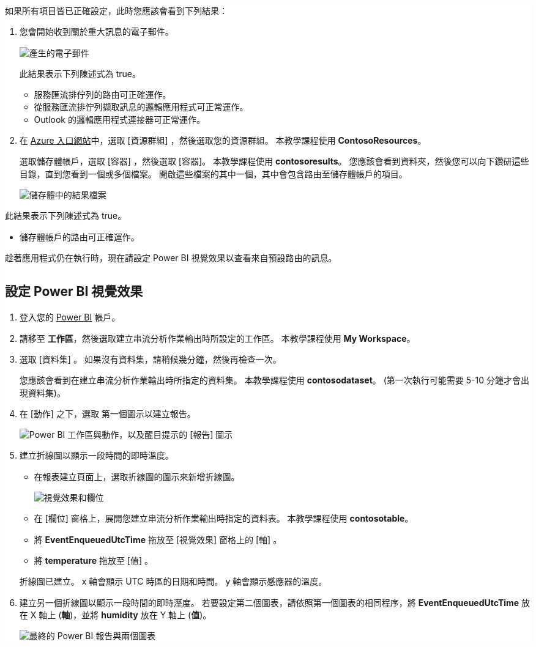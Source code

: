如果所有項目皆已正確設定，此時您應該會看到下列結果：

1. 您會開始收到關於重大訊息的電子郵件。

   ![產生的電子郵件](./media/tutorial-routing-view-message-routing-results/results-in-email.png)

   此結果表示下列陳述式為 true。 

   * 服務匯流排佇列的路由可正確運作。
   * 從服務匯流排佇列擷取訊息的邏輯應用程式可正常運作。
   * Outlook 的邏輯應用程式連接器可正常運作。 

2. 在 [Azure 入口網站](https://portal.azure.com)中，選取 [資源群組]  ，然後選取您的資源群組。 本教學課程使用 **ContosoResources**。 

    選取儲存體帳戶，選取 [容器]  ，然後選取 [容器]。 本教學課程使用 **contosoresults**。 您應該會看到資料夾，然後您可以向下鑽研這些目錄，直到您看到一個或多個檔案。 開啟這些檔案的其中一個，其中會包含路由至儲存體帳戶的項目。 

   ![儲存體中的結果檔案](./media/tutorial-routing-view-message-routing-results/results-in-storage.png)

此結果表示下列陳述式為 true。

   * 儲存體帳戶的路由可正確運作。

趁著應用程式仍在執行時，現在請設定 Power BI 視覺效果以查看來自預設路由的訊息。

## <a name="set-up-the-power-bi-visualizations"></a>設定 Power BI 視覺效果

1. 登入您的 [Power BI](https://powerbi.microsoft.com/) 帳戶。

2. 請移至 **工作區**，然後選取建立串流分析作業輸出時所設定的工作區。 本教學課程使用 **My Workspace**。 

3. 選取 [資料集]  。 如果沒有資料集，請稍候幾分鐘，然後再檢查一次。

   您應該會看到在建立串流分析作業輸出時所指定的資料集。 本教學課程使用 **contosodataset**。 (第一次執行可能需要 5-10 分鐘才會出現資料集)。

4. 在 [動作]  之下，選取 第一個圖示以建立報告。

   ![Power BI 工作區與動作，以及醒目提示的 [報告] 圖示](./media/tutorial-routing-view-message-routing-results/power-bi-actions.png)

5. 建立折線圖以顯示一段時間的即時溫度。

   * 在報表建立頁面上，選取折線圖的圖示來新增折線圖。

     ![視覺效果和欄位](./media/tutorial-routing-view-message-routing-results/power-bi-visualizations-and-fields.png)

   * 在 [欄位]  窗格上，展開您建立串流分析作業輸出時指定的資料表。 本教學課程使用 **contosotable**。

   * 將 **EventEnqueuedUtcTime** 拖放至 [視覺效果]  窗格上的 [軸]  。

   * 將 **temperature** 拖放至 [值]  。

   折線圖已建立。 x 軸會顯示 UTC 時區的日期和時間。 y 軸會顯示感應器的溫度。

6. 建立另一個折線圖以顯示一段時間的即時溼度。 若要設定第二個圖表，請依照第一個圖表的相同程序，將 **EventEnqueuedUtcTime** 放在 X 軸上 (**軸**)，並將 **humidity** 放在 Y 軸上 (**值**)。

   ![最終的 Power BI 報告與兩個圖表](./media/tutorial-routing-view-message-routing-results/power-bi-report.png)
